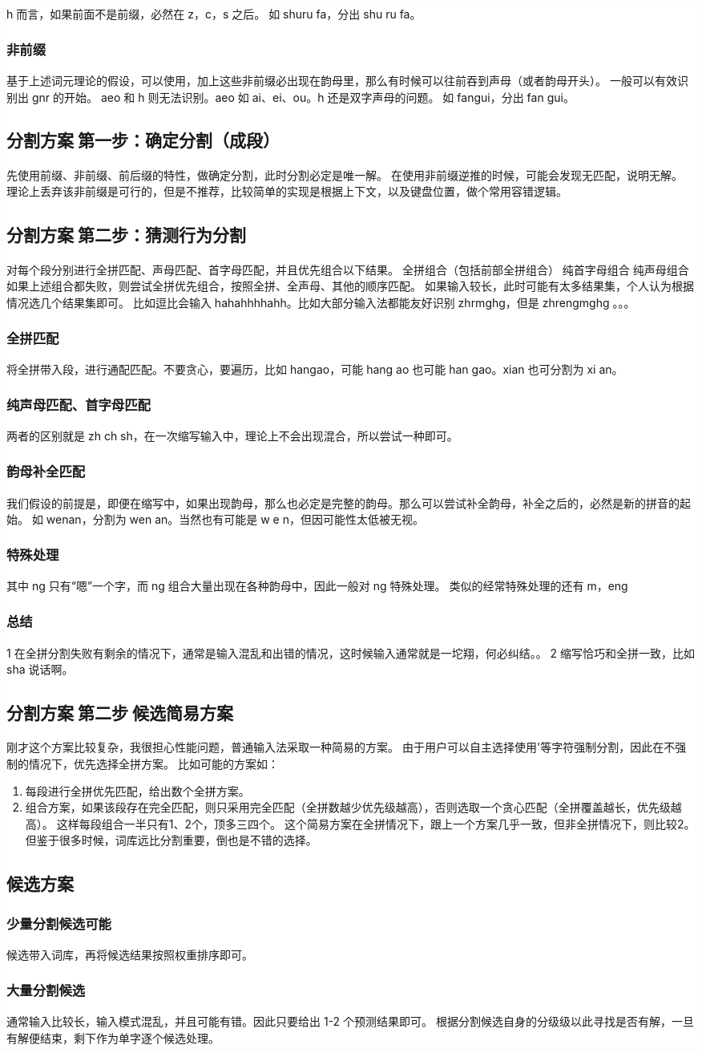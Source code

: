h 而言，如果前面不是前缀，必然在 z，c，s 之后。
如 shuru fa，分出 shu ru fa。
### 非前缀
基于上述词元理论的假设，可以使用，加上这些非前缀必出现在韵母里，那么有时候可以往前吞到声母（或者韵母开头）。
一般可以有效识别出 gnr 的开始。 aeo 和 h 则无法识别。aeo 如 ai、ei、ou。h 还是双字声母的问题。
如 fangui，分出 fan gui。

分割方案 第一步：确定分割（成段）
----
先使用前缀、非前缀、前后缀的特性，做确定分割，此时分割必定是唯一解。
在使用非前缀逆推的时候，可能会发现无匹配，说明无解。
理论上丢弃该非前缀是可行的，但是不推荐，比较简单的实现是根据上下文，以及键盘位置，做个常用容错逻辑。

分割方案 第二步：猜测行为分割
----
对每个段分别进行全拼匹配、声母匹配、首字母匹配，并且优先组合以下结果。
全拼组合（包括前部全拼组合）
纯首字母组合
纯声母组合
如果上述组合都失败，则尝试全拼优先组合，按照全拼、全声母、其他的顺序匹配。
如果输入较长，此时可能有太多结果集，个人认为根据情况选几个结果集即可。
比如逗比会输入 hahahhhhahh。比如大部分输入法都能友好识别 zhrmghg，但是 zhrengmghg 。。。
### 全拼匹配
将全拼带入段，进行通配匹配。不要贪心，要遍历，比如 hangao，可能 hang ao 也可能 han gao。xian 也可分割为 xi an。
### 纯声母匹配、首字母匹配
两者的区别就是 zh ch sh，在一次缩写输入中，理论上不会出现混合，所以尝试一种即可。
### 韵母补全匹配
我们假设的前提是，即便在缩写中，如果出现韵母，那么也必定是完整的韵母。那么可以尝试补全韵母，补全之后的，必然是新的拼音的起始。
如 wenan，分割为 wen an。当然也有可能是 w e n，但因可能性太低被无视。
### 特殊处理
其中 ng 只有“嗯”一个字，而 ng 组合大量出现在各种韵母中，因此一般对 ng 特殊处理。
类似的经常特殊处理的还有 m，eng
### 总结
1 在全拼分割失败有剩余的情况下，通常是输入混乱和出错的情况，这时候输入通常就是一坨翔，何必纠结。。
2 缩写恰巧和全拼一致，比如 sha 说话啊。

分割方案 第二步 候选简易方案
----
刚才这个方案比较复杂，我很担心性能问题，普通输入法采取一种简易的方案。
由于用户可以自主选择使用'等字符强制分割，因此在不强制的情况下，优先选择全拼方案。
比如可能的方案如：
1. 每段进行全拼优先匹配，给出数个全拼方案。
2. 组合方案，如果该段存在完全匹配，则只采用完全匹配（全拼数越少优先级越高），否则选取一个贪心匹配（全拼覆盖越长，优先级越高）。
这样每段组合一半只有1、2个，顶多三四个。
这个简易方案在全拼情况下，跟上一个方案几乎一致，但非全拼情况下，则比较2。但鉴于很多时候，词库远比分割重要，倒也是不错的选择。

候选方案
----
### 少量分割候选可能
候选带入词库，再将候选结果按照权重排序即可。
### 大量分割候选
通常输入比较长，输入模式混乱，并且可能有错。因此只要给出 1-2 个预测结果即可。
根据分割候选自身的分级级以此寻找是否有解，一旦有解便结束，剩下作为单字逐个候选处理。
